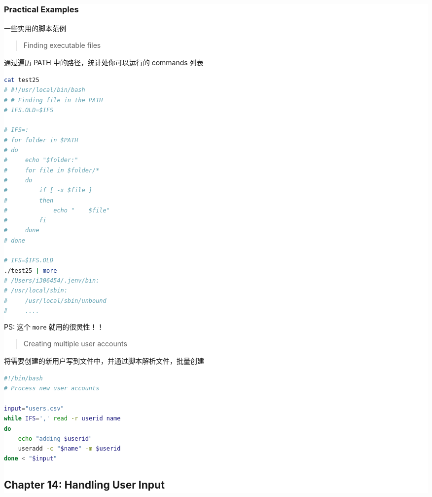 ### Practical Examples

一些实用的脚本范例

> Finding executable files

通过遍历 PATH 中的路径，统计处你可以运行的 commands 列表

```sh
cat test25
# #!/usr/local/bin/bash
# # Finding file in the PATH
# IFS.OLD=$IFS

# IFS=:
# for folder in $PATH
# do
#     echo "$folder:"
#     for file in $folder/*
#     do
#         if [ -x $file ]
#         then
#             echo "    $file"
#         fi
#     done
# done

# IFS=$IFS.OLD
./test25 | more
# /Users/i306454/.jenv/bin:
# /usr/local/sbin:
#     /usr/local/sbin/unbound
#     ....
```

PS: 这个 `more` 就用的很灵性！！

> Creating multiple user accounts

将需要创建的新用户写到文件中，并通过脚本解析文件，批量创建

```sh
#!/bin/bash
# Process new user accounts

input="users.csv"
while IFS=',' read -r userid name
do
    echo "adding $userid"
    useradd -c "$name" -m $userid
done < "$input"
```

## Chapter 14: Handling User Input
